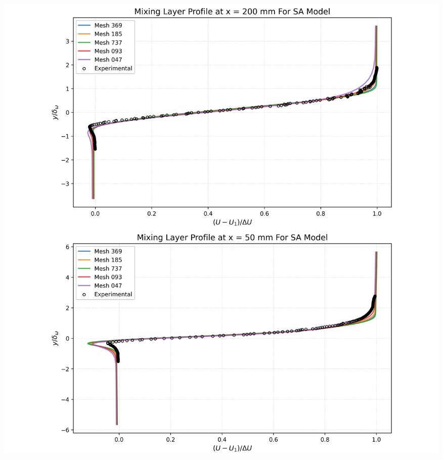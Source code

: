<img src="../vandv_files/2DML/2DML_SA_Configuration1/profile_x200mm.png" alt="2DML_SA_Configuration1 - profile_x200mm.png" style="width:80%; display: block; margin: 0 auto;">

<img src="../vandv_files/2DML/2DML_SA_Configuration1/profile_x50mm.png" alt="2DML_SA_Configuration1 - profile_x50mm.png" style="width:80%; display: block; margin: 0 auto;">
